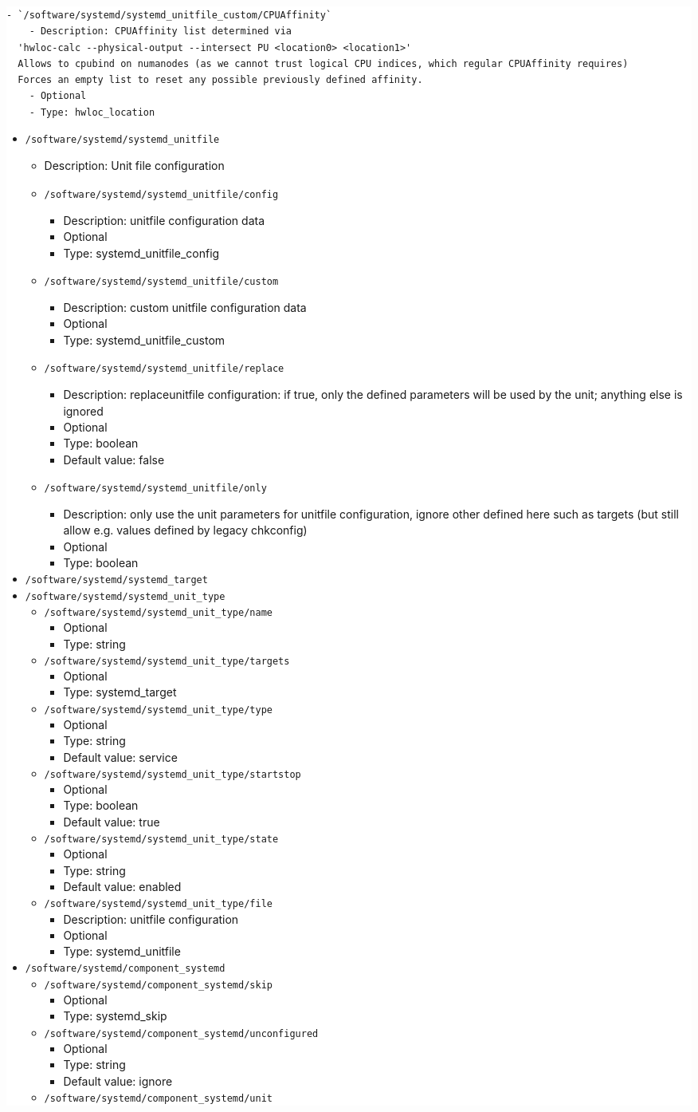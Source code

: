     - `/software/systemd/systemd_unitfile_custom/CPUAffinity`
        - Description: CPUAffinity list determined via
      'hwloc-calc --physical-output --intersect PU <location0> <location1>'
      Allows to cpubind on numanodes (as we cannot trust logical CPU indices, which regular CPUAffinity requires)
      Forces an empty list to reset any possible previously defined affinity.
        - Optional
        - Type: hwloc_location
 - `/software/systemd/systemd_unitfile`
    - Description: 
    Unit file configuration

    - `/software/systemd/systemd_unitfile/config`
        - Description: unitfile configuration data
        - Optional
        - Type: systemd_unitfile_config
    - `/software/systemd/systemd_unitfile/custom`
        - Description: custom unitfile configuration data
        - Optional
        - Type: systemd_unitfile_custom
    - `/software/systemd/systemd_unitfile/replace`
        - Description: replaceunitfile configuration: if true, only the defined parameters will be used by the unit; anything else is ignored
        - Optional
        - Type: boolean
        - Default value: false
    - `/software/systemd/systemd_unitfile/only`
        - Description: only use the unit parameters for unitfile configuration,
      ignore other defined here such as targets (but still allow e.g. values defined by legacy chkconfig)
        - Optional
        - Type: boolean
 - `/software/systemd/systemd_target`
 - `/software/systemd/systemd_unit_type`
    - `/software/systemd/systemd_unit_type/name`
        - Optional
        - Type: string
    - `/software/systemd/systemd_unit_type/targets`
        - Optional
        - Type: systemd_target
    - `/software/systemd/systemd_unit_type/type`
        - Optional
        - Type: string
        - Default value: service
    - `/software/systemd/systemd_unit_type/startstop`
        - Optional
        - Type: boolean
        - Default value: true
    - `/software/systemd/systemd_unit_type/state`
        - Optional
        - Type: string
        - Default value: enabled
    - `/software/systemd/systemd_unit_type/file`
        - Description: unitfile configuration
        - Optional
        - Type: systemd_unitfile
 - `/software/systemd/component_systemd`
    - `/software/systemd/component_systemd/skip`
        - Optional
        - Type: systemd_skip
    - `/software/systemd/component_systemd/unconfigured`
        - Optional
        - Type: string
        - Default value: ignore
    - `/software/systemd/component_systemd/unit`